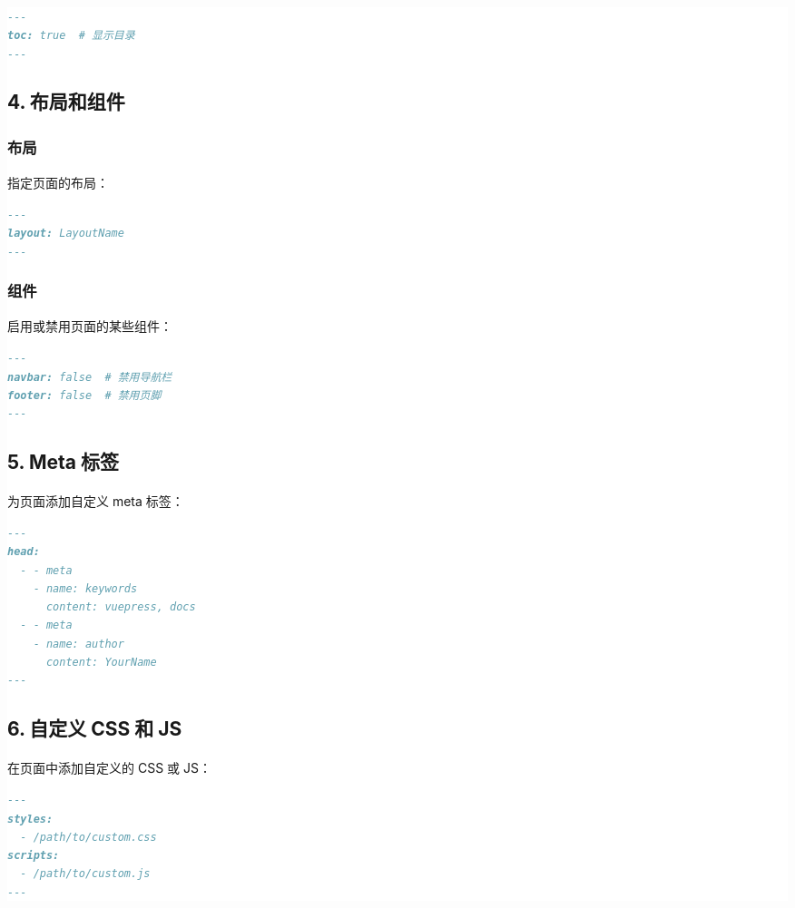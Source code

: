 ```markdown
---
toc: true  # 显示目录
---
```

## 4. 布局和组件

### 布局

指定页面的布局：

```markdown
---
layout: LayoutName
---
```

### 组件

启用或禁用页面的某些组件：

```markdown
---
navbar: false  # 禁用导航栏
footer: false  # 禁用页脚
---
```

## 5. Meta 标签

为页面添加自定义 meta 标签：

```markdown
---
head:
  - - meta
    - name: keywords
      content: vuepress, docs
  - - meta
    - name: author
      content: YourName
---
```

## 6. 自定义 CSS 和 JS

在页面中添加自定义的 CSS 或 JS：

```markdown
---
styles:
  - /path/to/custom.css
scripts:
  - /path/to/custom.js
---
```
